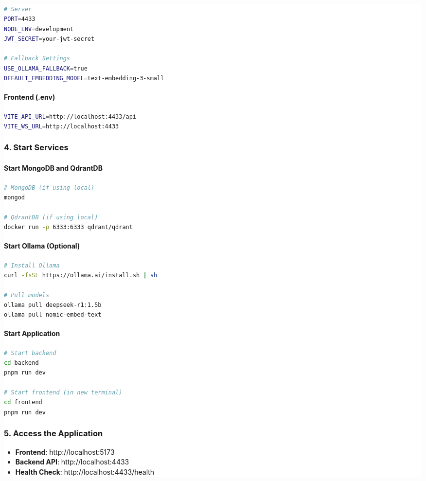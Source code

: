 ```bash
# Server
PORT=4433
NODE_ENV=development
JWT_SECRET=your-jwt-secret

# Fallback Settings
USE_OLLAMA_FALLBACK=true
DEFAULT_EMBEDDING_MODEL=text-embedding-3-small
```

#### Frontend (.env)
```bash
VITE_API_URL=http://localhost:4433/api
VITE_WS_URL=http://localhost:4433
```

### 4. Start Services

#### Start MongoDB and QdrantDB
```bash
# MongoDB (if using local)
mongod

# QdrantDB (if using local)
docker run -p 6333:6333 qdrant/qdrant
```

#### Start Ollama (Optional)
```bash
# Install Ollama
curl -fsSL https://ollama.ai/install.sh | sh

# Pull models
ollama pull deepseek-r1:1.5b
ollama pull nomic-embed-text
```

#### Start Application
```bash
# Start backend
cd backend
pnpm run dev

# Start frontend (in new terminal)
cd frontend
pnpm run dev
```

### 5. Access the Application

- **Frontend**: http://localhost:5173
- **Backend API**: http://localhost:4433
- **Health Check**: http://localhost:4433/health
